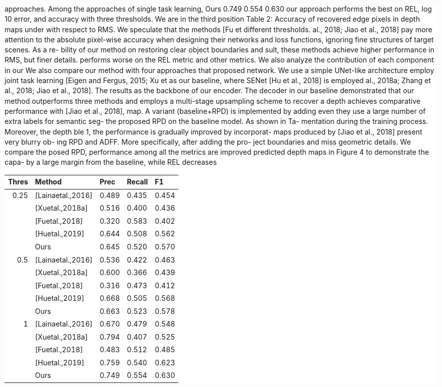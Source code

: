 approaches. Among the approaches of single task learning,
Ours 0.749 0.554 0.630
our approach performs the best on REL, log 10 error, and
accuracy with three thresholds. We are in the third position
Table 2: Accuracy of recovered edge pixels in depth maps under
with respect to RMS. We speculate that the methods [Fu et different thresholds.
al., 2018; Jiao et al., 2018] pay more attention to the absolute
pixel-wise accuracy when designing their networks and loss
functions, ignoring fine structures of target scenes. As a re- bility of our method on restoring clear object boundaries and
sult, these methods achieve higher performance in RMS, but finer details.
performs worse on the REL metric and other metrics. We also analyze the contribution of each component in our
We also compare our method with four approaches that proposed network. We use a simple UNet-like architecture
employ joint task learning [Eigen and Fergus, 2015; Xu et as our baseline, where SENet [Hu et al., 2018] is employed
al., 2018a; Zhang et al., 2018; Jiao et al., 2018]. The results as the backbone of our encoder. The decoder in our baseline
demonstrated that our method outperforms three methods and employs a multi-stage upsampling scheme to recover a depth
achieves comparative performance with [Jiao et al., 2018], map. A variant (baseline+RPD) is implemented by adding
even they use a large number of extra labels for semantic seg- the proposed RPD on the baseline model. As shown in Ta-
mentation during the training process. Moreover, the depth ble 1, the performance is gradually improved by incorporat-
maps produced by [Jiao et al., 2018] present very blurry ob- ing RPD and ADFF. More specifically, after adding the pro-
ject boundaries and miss geometric details. We compare the posed RPD, performance among all the metrics are improved
predicted depth maps in Figure 4 to demonstrate the capa- by a large margin from the baseline, while REL decreases

|   Thres | Method            | Prec   | Recall   | F1    |
|--------:|:------------------|:-------|:---------|:------|
|    0.25 | [Lainaetal.,2016] | 0.489  | 0.435    | 0.454 |
|         | [Xuetal.,2018a]   | 0.516  | 0.400    | 0.436 |
|         | [Fuetal.,2018]    | 0.320  | 0.583    | 0.402 |
|         | [Huetal.,2019]    | 0.644  | 0.508    | 0.562 |
|         | Ours              | 0.645  | 0.520    | 0.570 |
|    0.5  | [Lainaetal.,2016] | 0.536  | 0.422    | 0.463 |
|         | [Xuetal.,2018a]   | 0.600  | 0.366    | 0.439 |
|         | [Fuetal.,2018]    | 0.316  | 0.473    | 0.412 |
|         | [Huetal.,2019]    | 0.668  | 0.505    | 0.568 |
|         | Ours              | 0.663  | 0.523    | 0.578 |
|    1    | [Lainaetal.,2016] | 0.670  | 0.479    | 0.548 |
|         | [Xuetal.,2018a]   | 0.794  | 0.407    | 0.525 |
|         | [Fuetal.,2018]    | 0.483  | 0.512    | 0.485 |
|         | [Huetal.,2019]    | 0.759  | 0.540    | 0.623 |
|         | Ours              | 0.749  | 0.554    | 0.630 |
